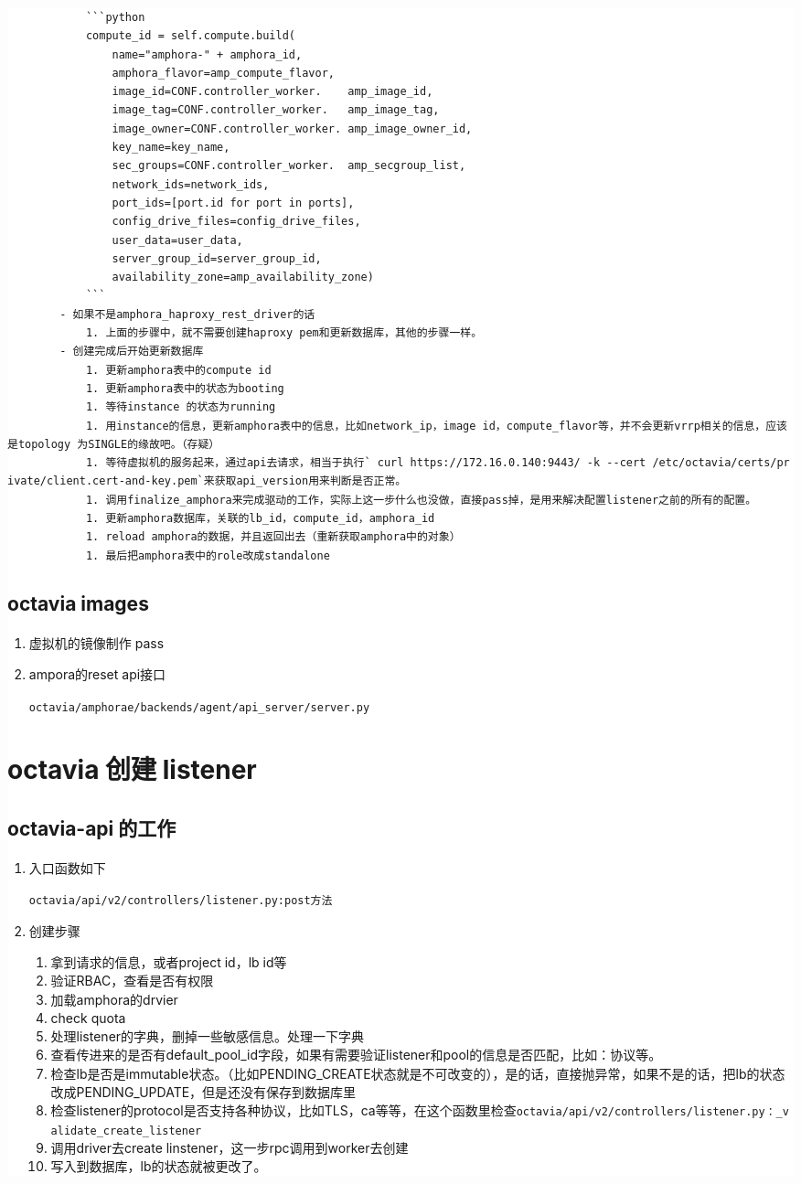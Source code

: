                 ```python
                compute_id = self.compute.build(
                    name="amphora-" + amphora_id,
                    amphora_flavor=amp_compute_flavor,
                    image_id=CONF.controller_worker.    amp_image_id,
                    image_tag=CONF.controller_worker.   amp_image_tag,
                    image_owner=CONF.controller_worker. amp_image_owner_id,
                    key_name=key_name,
                    sec_groups=CONF.controller_worker.  amp_secgroup_list,
                    network_ids=network_ids,
                    port_ids=[port.id for port in ports],
                    config_drive_files=config_drive_files,
                    user_data=user_data,
                    server_group_id=server_group_id,
                    availability_zone=amp_availability_zone)
                ```
            - 如果不是amphora_haproxy_rest_driver的话
                1. 上面的步骤中，就不需要创建haproxy pem和更新数据库，其他的步骤一样。
            - 创建完成后开始更新数据库
                1. 更新amphora表中的compute id
                1. 更新amphora表中的状态为booting
                1. 等待instance 的状态为running
                1. 用instance的信息，更新amphora表中的信息，比如network_ip，image id，compute_flavor等，并不会更新vrrp相关的信息，应该是topology 为SINGLE的缘故吧。（存疑）
                1. 等待虚拟机的服务起来，通过api去请求，相当于执行` curl https://172.16.0.140:9443/ -k --cert /etc/octavia/certs/private/client.cert-and-key.pem`来获取api_version用来判断是否正常。
                1. 调用finalize_amphora来完成驱动的工作，实际上这一步什么也没做，直接pass掉，是用来解决配置listener之前的所有的配置。
                1. 更新amphora数据库，关联的lb_id，compute_id，amphora_id
                1. reload amphora的数据，并且返回出去（重新获取amphora中的对象）
                1. 最后把amphora表中的role改成standalone

## octavia images

1. 虚拟机的镜像制作
    pass
2. ampora的reset api接口

    `octavia/amphorae/backends/agent/api_server/server.py`


# octavia 创建 listener

## octavia-api 的工作

1. 入口函数如下

    `octavia/api/v2/controllers/listener.py:post方法`
1. 创建步骤
    1. 拿到请求的信息，或者project id，lb id等
    1. 验证RBAC，查看是否有权限
    1. 加载amphora的drvier
    1. check quota
    1. 处理listener的字典，删掉一些敏感信息。处理一下字典
    1. 查看传进来的是否有default_pool_id字段，如果有需要验证listener和pool的信息是否匹配，比如：协议等。
    1. 检查lb是否是immutable状态。（比如PENDING_CREATE状态就是不可改变的），是的话，直接抛异常，如果不是的话，把lb的状态改成PENDING_UPDATE，但是还没有保存到数据库里
    1. 检查listener的protocol是否支持各种协议，比如TLS，ca等等，在这个函数里检查`octavia/api/v2/controllers/listener.py：_validate_create_listener`
    1. 调用driver去create linstener，这一步rpc调用到worker去创建
    1. 写入到数据库，lb的状态就被更改了。
